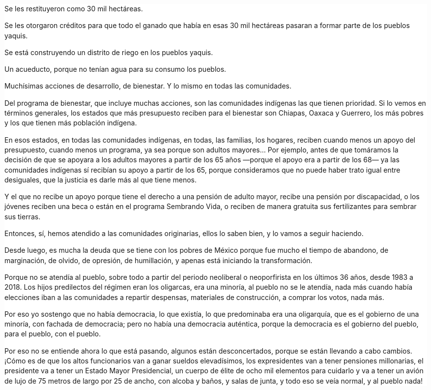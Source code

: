 Se les restituyeron como 30 mil hectáreas.

Se les otorgaron créditos para que todo el ganado que había en esas 30 mil
hectáreas pasaran a formar parte de los pueblos yaquis.

Se está construyendo un distrito de riego en los pueblos yaquis.

Un acueducto, porque no tenían agua para su consumo los pueblos.

Muchísimas acciones de desarrollo, de bienestar. Y lo mismo en todas las
comunidades.

Del programa de bienestar, que incluye muchas acciones, son las comunidades
indígenas las que tienen prioridad. Si lo vemos en términos generales, los
estados que más presupuesto reciben para el bienestar son Chiapas, Oaxaca y
Guerrero, los más pobres y los que tienen más población indígena.

En esos estados, en todas las comunidades indígenas, en todas, las familias,
los hogares, reciben cuando menos un apoyo del presupuesto, cuando menos un
programa, ya sea porque son adultos mayores… Por ejemplo, antes de que
tomáramos la decisión de que se apoyara a los adultos mayores a partir de los
65 años —porque el apoyo era a partir de los 68— ya las comunidades indígenas
sí recibían su apoyo a partir de los 65, porque consideramos que no puede
haber trato igual entre desiguales, que la justicia es darle más al que tiene
menos.

Y el que no recibe un apoyo porque tiene el derecho a una pensión de adulto
mayor, recibe una pensión por discapacidad, o los jóvenes reciben una beca o
están en el programa Sembrando Vida, o reciben de manera gratuita sus
fertilizantes para sembrar sus tierras.

Entonces, sí, hemos atendido a las comunidades originarias, ellos lo saben
bien, y lo vamos a seguir haciendo.

Desde luego, es mucha la deuda que se tiene con los pobres de México porque
fue mucho el tiempo de abandono, de marginación, de olvido, de opresión, de
humillación, y apenas está iniciando la transformación.

Porque no se atendía al pueblo, sobre todo a partir del periodo neoliberal o
neoporfirista en los últimos 36 años, desde 1983 a 2018. Los hijos predilectos
del régimen eran los oligarcas, era una minoría, al pueblo no se le atendía,
nada más cuando había elecciones iban a las comunidades a repartir despensas,
materiales de construcción, a comprar los votos, nada más.

Por eso yo sostengo que no había democracia, lo que existía, lo que
predominaba era una oligarquía, que es el gobierno de una minoría, con fachada
de democracia; pero no había una democracia auténtica, porque la democracia es
el gobierno del pueblo, para el pueblo, con el pueblo.

Por eso no se entiende ahora lo que está pasando, algunos están
desconcertados, porque se están llevando a cabo cambios. ¡Cómo es de que los
altos funcionarios van a ganar sueldos elevadísimos, los expresidentes van a
tener pensiones millonarias, el presidente va a tener un Estado Mayor
Presidencial, un cuerpo de élite de ocho mil elementos para cuidarlo y va a
tener un avión de lujo de 75 metros de largo por 25 de ancho, con alcoba y
baños, y salas de junta, y todo eso se veía normal, y al pueblo nada!
